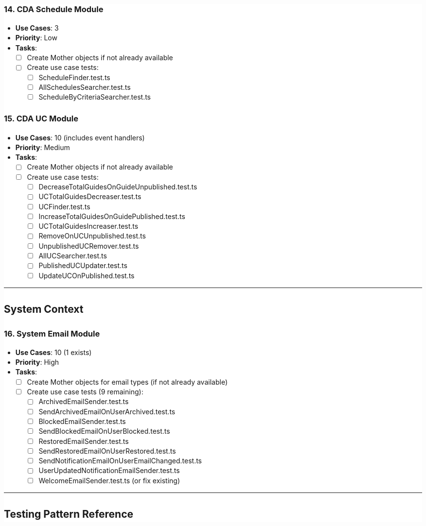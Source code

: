 ### 14. CDA Schedule Module
- **Use Cases**: 3
- **Priority**: Low
- **Tasks**:
  - [ ] Create Mother objects if not already available
  - [ ] Create use case tests:
    - [ ] ScheduleFinder.test.ts
    - [ ] AllSchedulesSearcher.test.ts
    - [ ] ScheduleByCriteriaSearcher.test.ts

### 15. CDA UC Module
- **Use Cases**: 10 (includes event handlers)
- **Priority**: Medium
- **Tasks**:
  - [ ] Create Mother objects if not already available
  - [ ] Create use case tests:
    - [ ] DecreaseTotalGuidesOnGuideUnpublished.test.ts
    - [ ] UCTotalGuidesDecreaser.test.ts
    - [ ] UCFinder.test.ts
    - [ ] IncreaseTotalGuidesOnGuidePublished.test.ts
    - [ ] UCTotalGuidesIncreaser.test.ts
    - [ ] RemoveOnUCUnpublished.test.ts
    - [ ] UnpublishedUCRemover.test.ts
    - [ ] AllUCSearcher.test.ts
    - [ ] PublishedUCUpdater.test.ts
    - [ ] UpdateUCOnPublished.test.ts

---

## System Context

### 16. System Email Module
- **Use Cases**: 10 (1 exists)
- **Priority**: High
- **Tasks**:
  - [ ] Create Mother objects for email types (if not already available)
  - [ ] Create use case tests (9 remaining):
    - [ ] ArchivedEmailSender.test.ts
    - [ ] SendArchivedEmailOnUserArchived.test.ts
    - [ ] BlockedEmailSender.test.ts
    - [ ] SendBlockedEmailOnUserBlocked.test.ts
    - [ ] RestoredEmailSender.test.ts
    - [ ] SendRestoredEmailOnUserRestored.test.ts
    - [ ] SendNotificationEmailOnUserEmailChanged.test.ts
    - [ ] UserUpdatedNotificationEmailSender.test.ts
    - [ ] WelcomeEmailSender.test.ts (or fix existing)

---

## Testing Pattern Reference
